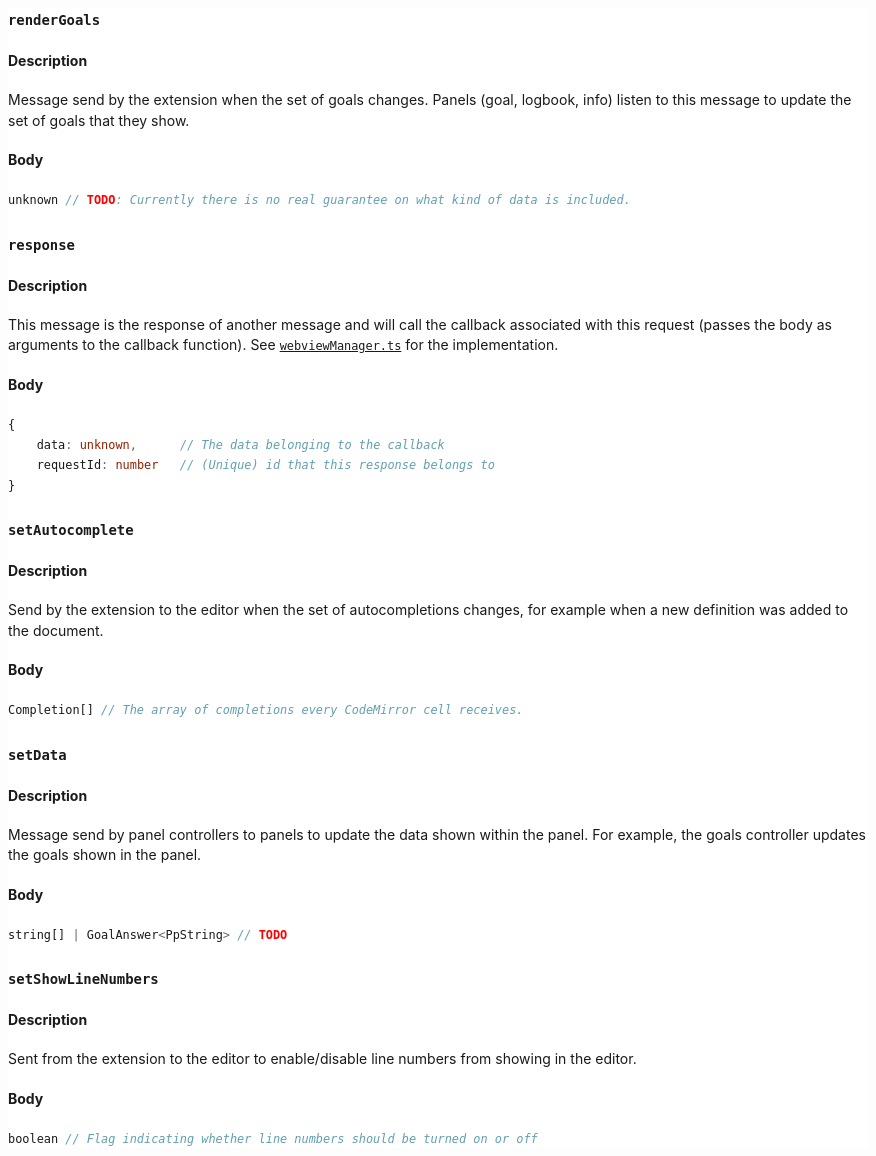 ### `renderGoals`
#### Description
Message send by the extension when the set of goals changes. Panels (goal, logbook, info) listen to this message to update the set of goals that they show.

#### Body
```ts
unknown // TODO: Currently there is no real guarantee on what kind of data is included.
```

### `response`
#### Description
This message is the response of another message and will call the callback associated with this request (passes the body as arguments to the callback function). See [`webviewManager.ts`](../src/webviewManager.ts) for the implementation.

#### Body
```ts
{
    data: unknown,      // The data belonging to the callback
    requestId: number   // (Unique) id that this response belongs to
}
```

### `setAutocomplete`
#### Description
Send by the extension to the editor when the set of autocompletions changes, for example when a new definition was added to the document.

#### Body
```ts
Completion[] // The array of completions every CodeMirror cell receives.
```

### `setData`
#### Description
Message send by panel controllers to panels to update the data shown within the panel. For example, the goals controller updates the goals shown in the panel.

#### Body
```ts
string[] | GoalAnswer<PpString> // TODO
```

### `setShowLineNumbers`
#### Description
Sent from the extension to the editor to enable/disable line numbers from showing in the editor.

#### Body
```ts
boolean // Flag indicating whether line numbers should be turned on or off
```
